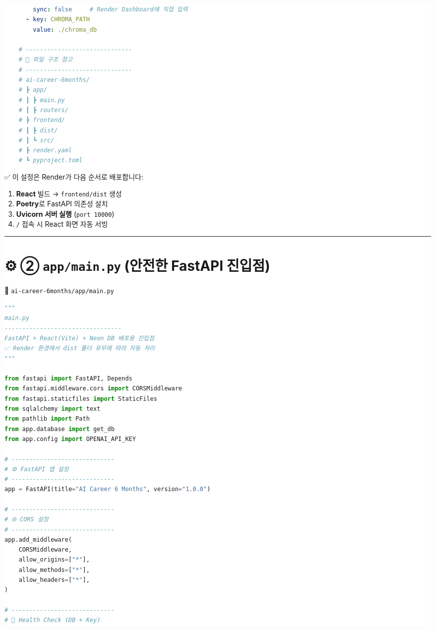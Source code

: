 ```yaml
        sync: false     # Render Dashboard에 직접 입력
      - key: CHROMA_PATH
        value: ./chroma_db

    # ------------------------------
    # 📁 파일 구조 참고
    # ------------------------------
    # ai-career-6months/
    # ┣ app/
    # ┃ ┣ main.py
    # ┃ ┣ routers/
    # ┣ frontend/
    # ┃ ┣ dist/
    # ┃ ┗ src/
    # ┣ render.yaml
    # ┗ pyproject.toml
```

✅ 이 설정은 Render가 다음 순서로 배포합니다:

1. **React** 빌드 → `frontend/dist` 생성
2. **Poetry**로 FastAPI 의존성 설치
3. **Uvicorn 서버 실행** (`port 10000`)
4. `/` 접속 시 React 화면 자동 서빙

---

# ⚙️ ② `app/main.py` (안전한 FastAPI 진입점)

📁 `ai-career-6months/app/main.py`

```python
"""
main.py
---------------------------------
FastAPI + React(Vite) + Neon DB 배포용 진입점
✅ Render 환경에서 dist 폴더 유무에 따라 자동 처리
"""

from fastapi import FastAPI, Depends
from fastapi.middleware.cors import CORSMiddleware
from fastapi.staticfiles import StaticFiles
from sqlalchemy import text
from pathlib import Path
from app.database import get_db
from app.config import OPENAI_API_KEY

# -----------------------------
# ⚙️ FastAPI 앱 설정
# -----------------------------
app = FastAPI(title="AI Career 6 Months", version="1.0.0")

# -----------------------------
# 🌐 CORS 설정
# -----------------------------
app.add_middleware(
    CORSMiddleware,
    allow_origins=["*"],
    allow_methods=["*"],
    allow_headers=["*"],
)

# -----------------------------
# 🧩 Health Check (DB + Key)
```